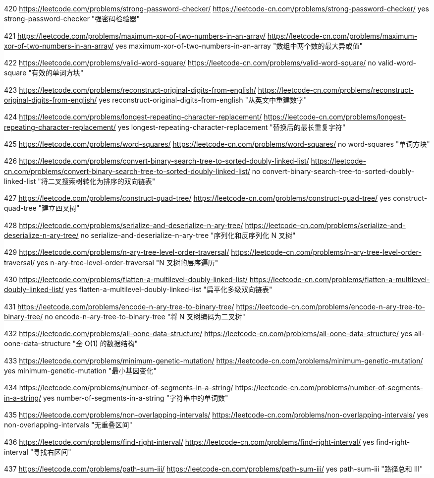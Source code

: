 420	https://leetcode.com/problems/strong-password-checker/	https://leetcode-cn.com/problems/strong-password-checker/	yes	strong-password-checker	"强密码检验器"

421	https://leetcode.com/problems/maximum-xor-of-two-numbers-in-an-array/	https://leetcode-cn.com/problems/maximum-xor-of-two-numbers-in-an-array/	yes	maximum-xor-of-two-numbers-in-an-array	"数组中两个数的最大异或值"

422	https://leetcode.com/problems/valid-word-square/	https://leetcode-cn.com/problems/valid-word-square/	no	valid-word-square	"有效的单词方块"

423	https://leetcode.com/problems/reconstruct-original-digits-from-english/	https://leetcode-cn.com/problems/reconstruct-original-digits-from-english/	yes	reconstruct-original-digits-from-english	"从英文中重建数字"

424	https://leetcode.com/problems/longest-repeating-character-replacement/	https://leetcode-cn.com/problems/longest-repeating-character-replacement/	yes	longest-repeating-character-replacement	"替换后的最长重复字符"

425	https://leetcode.com/problems/word-squares/	https://leetcode-cn.com/problems/word-squares/	no	word-squares	"单词方块"

426	https://leetcode.com/problems/convert-binary-search-tree-to-sorted-doubly-linked-list/	https://leetcode-cn.com/problems/convert-binary-search-tree-to-sorted-doubly-linked-list/	no	convert-binary-search-tree-to-sorted-doubly-linked-list	"将二叉搜索树转化为排序的双向链表"

427	https://leetcode.com/problems/construct-quad-tree/	https://leetcode-cn.com/problems/construct-quad-tree/	yes	construct-quad-tree	"建立四叉树"

428	https://leetcode.com/problems/serialize-and-deserialize-n-ary-tree/	https://leetcode-cn.com/problems/serialize-and-deserialize-n-ary-tree/	no	serialize-and-deserialize-n-ary-tree	"序列化和反序列化 N 叉树"

429	https://leetcode.com/problems/n-ary-tree-level-order-traversal/	https://leetcode-cn.com/problems/n-ary-tree-level-order-traversal/	yes	n-ary-tree-level-order-traversal	"N 叉树的层序遍历"

430	https://leetcode.com/problems/flatten-a-multilevel-doubly-linked-list/	https://leetcode-cn.com/problems/flatten-a-multilevel-doubly-linked-list/	yes	flatten-a-multilevel-doubly-linked-list	"扁平化多级双向链表"

431	https://leetcode.com/problems/encode-n-ary-tree-to-binary-tree/	https://leetcode-cn.com/problems/encode-n-ary-tree-to-binary-tree/	no	encode-n-ary-tree-to-binary-tree	"将 N 叉树编码为二叉树"

432	https://leetcode.com/problems/all-oone-data-structure/	https://leetcode-cn.com/problems/all-oone-data-structure/	yes	all-oone-data-structure	"全 O(1) 的数据结构"

433	https://leetcode.com/problems/minimum-genetic-mutation/	https://leetcode-cn.com/problems/minimum-genetic-mutation/	yes	minimum-genetic-mutation	"最小基因变化"

434	https://leetcode.com/problems/number-of-segments-in-a-string/	https://leetcode-cn.com/problems/number-of-segments-in-a-string/	yes	number-of-segments-in-a-string	"字符串中的单词数"

435	https://leetcode.com/problems/non-overlapping-intervals/	https://leetcode-cn.com/problems/non-overlapping-intervals/	yes	non-overlapping-intervals	"无重叠区间"

436	https://leetcode.com/problems/find-right-interval/	https://leetcode-cn.com/problems/find-right-interval/	yes	find-right-interval	"寻找右区间"

437	https://leetcode.com/problems/path-sum-iii/	https://leetcode-cn.com/problems/path-sum-iii/	yes	path-sum-iii	"路径总和 III"
